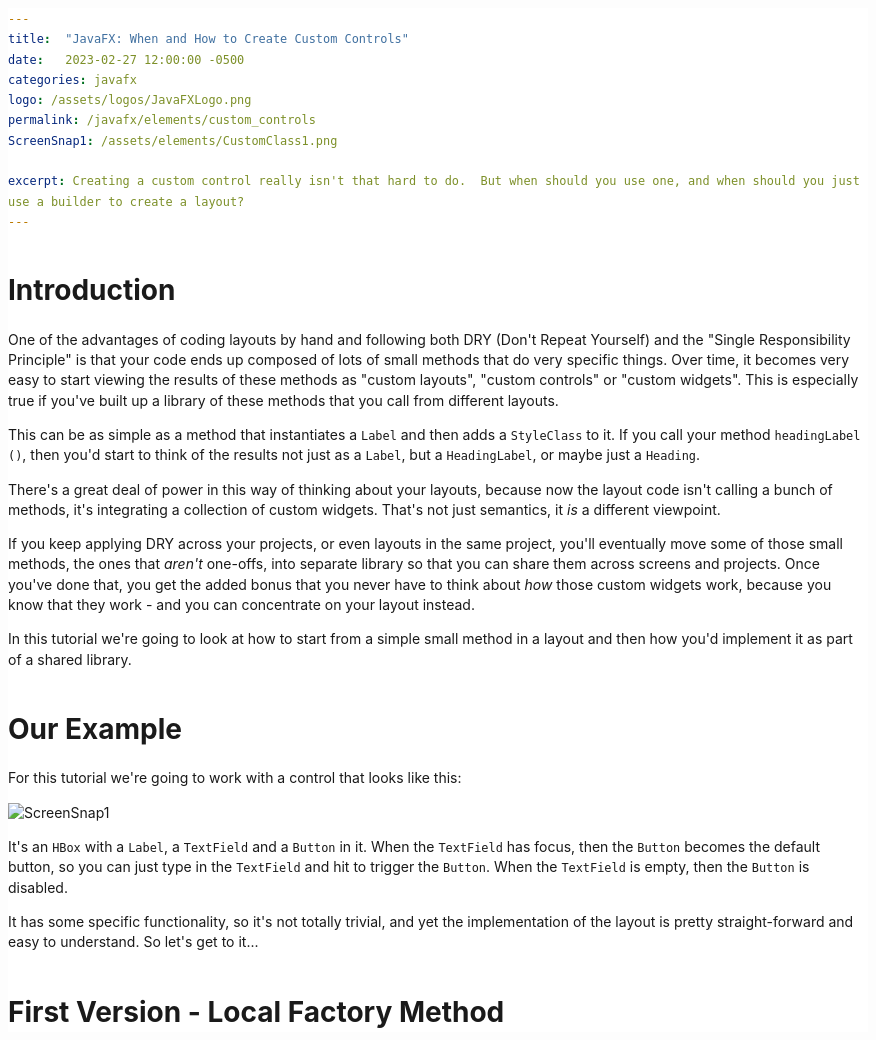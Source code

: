 ```yaml
---
title:  "JavaFX: When and How to Create Custom Controls"
date:   2023-02-27 12:00:00 -0500
categories: javafx
logo: /assets/logos/JavaFXLogo.png
permalink: /javafx/elements/custom_controls
ScreenSnap1: /assets/elements/CustomClass1.png

excerpt: Creating a custom control really isn't that hard to do.  But when should you use one, and when should you just use a builder to create a layout?
---
```


# Introduction

One of the advantages of coding layouts by hand and following both DRY (Don't Repeat Yourself) and the "Single Responsibility Principle" is that your code ends up composed of lots of small methods that do very specific things.  Over time, it becomes very easy to start viewing the results of these methods as "custom layouts", "custom controls" or "custom widgets".  This is especially true if you've built up a library of these methods that you call from different layouts.

This can be as simple as a method that instantiates a `Label` and then adds a `StyleClass` to it.  If you call your method `headingLabel()`, then you'd start to think of the results not just as a `Label`, but a `HeadingLabel`, or maybe just a `Heading`.  

There's a great deal of power in this way of thinking about your layouts, because now the layout code isn't calling a bunch of methods, it's integrating a collection of custom widgets.  That's not just semantics, it *is* a different viewpoint.

If you keep applying DRY across your projects, or even layouts in the same project, you'll eventually move some of those small methods, the ones that *aren't* one-offs, into separate library so that you can share them across screens and projects.  Once you've done that, you get the added bonus that you never have to think about *how* those custom widgets work, because you know that they work - and you can concentrate on your layout instead.

In this tutorial we're going to look at how to start from a simple small method in a layout and then how you'd implement it as part of a shared library.

# Our Example

For this tutorial we're going to work with a control that looks like this:

![ScreenSnap1]({{page.ScreenSnap1}})

It's an `HBox` with a `Label`, a `TextField` and a `Button` in it.  When the `TextField` has focus, then the `Button` becomes the default button, so you can just type in the `TextField` and hit <Enter> to trigger the `Button`.  When the `TextField` is empty, then the `Button` is disabled.

It has some specific functionality, so it's not totally trivial, and yet the implementation of the layout is pretty straight-forward and easy to understand.  So let's get to it...

# First Version - Local Factory Method
